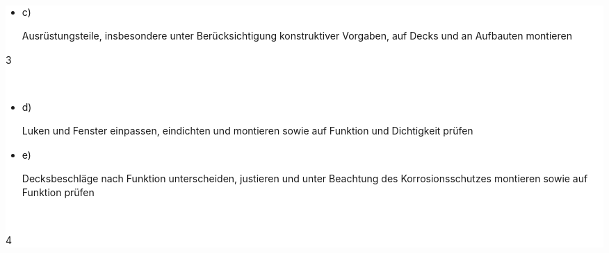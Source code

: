   - c)
    
    <div style="">
    
    Ausrüstungsteile, insbesondere unter Berücksichtigung konstruktiver
    Vorgaben, auf Decks und an Aufbauten montieren
    
    </div>

</td>

<td style="border-right: 0.5pt solid ; border-bottom: 0.5pt solid ; " align="center" valign="middle" charoff="50">

3

</td>

<td style="border-bottom: 0.5pt solid ; " align="center" valign="middle" charoff="50">

 

</td>

</tr>

<tr>

<td style="border-right: 0.5pt solid ; border-bottom: 0.5pt solid ; " align="justify" valign="top" charoff="50">

  - d)
    
    <div style="">
    
    Luken und Fenster einpassen, eindichten und montieren sowie auf
    Funktion und Dichtigkeit prüfen
    
    </div>

  - e)
    
    <div style="">
    
    Decksbeschläge nach Funktion unterscheiden, justieren und unter
    Beachtung des Korrosionsschutzes montieren sowie auf Funktion prüfen
    
    </div>

</td>

<td style="border-right: 0.5pt solid ; border-bottom: 0.5pt solid ; " align="center" valign="middle" charoff="50">

 

</td>

<td style="border-bottom: 0.5pt solid ; " align="center" valign="middle" charoff="50">

4

</td>

</tr>
